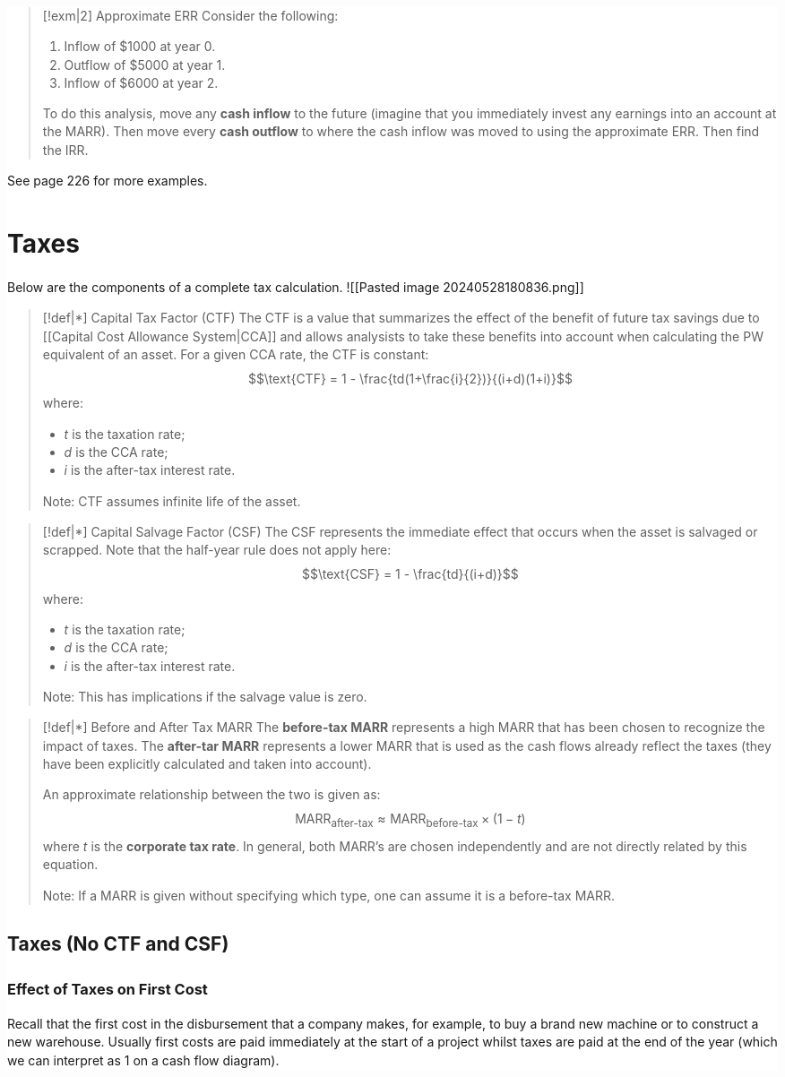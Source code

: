 >[!exm|2] Approximate ERR
>Consider the following:
>1. Inflow of $\$1000$ at year $0$.
>2. Outflow of $\$5000$ at year $1$.
>3. Inflow of $\$6000$ at year $2$. 
>   
>To do this analysis, move any **cash inflow** to the future (imagine that you immediately invest any earnings into an account at the MARR). Then move every **cash outflow** to where the cash inflow was moved to using the approximate ERR. Then find the IRR.

See page 226 for more examples.

# Taxes
Below are the components of a complete tax calculation.
![[Pasted image 20240528180836.png]]

>[!def|*] Capital Tax Factor (CTF)
>The CTF is a value that summarizes the effect of the benefit of future tax savings due to [[Capital Cost Allowance System|CCA]] and allows analysists to take these benefits into account when calculating the PW equivalent of an asset. For a given CCA rate, the CTF is constant: $$\text{CTF} = 1 - \frac{td(1+\frac{i}{2})}{(i+d)(1+i)}$$where:
>- $t$ is the taxation rate;
>- $d$ is the CCA rate;
>- $i$ is the after-tax interest rate.
>  
>  Note: CTF assumes infinite life of the asset.

>[!def|*] Capital Salvage Factor (CSF)
>The CSF represents the immediate effect that occurs when the asset is salvaged or scrapped. Note that the half-year rule does not apply here: $$\text{CSF} = 1 - \frac{td}{(i+d)}$$where:
>- $t$ is the taxation rate;
>- $d$ is the CCA rate;
>- $i$ is the after-tax interest rate.
>  
>  Note: This has implications if the salvage value is zero.

>[!def|*] Before and After Tax MARR
>The **before-tax MARR** represents a high MARR that has been chosen to recognize the impact of taxes. 
>The **after-tar MARR** represents a lower MARR that is used as the cash flows already reflect the taxes (they have been explicitly calculated and taken into account).
>
>An approximate relationship between the two is given as: $$\text{MARR}_{\text{after-tax}} \approx \text{MARR}_{\text{before-tax}} \times (1-t)$$where $t$ is the **corporate tax rate**. In general, both MARR’s are chosen independently and are not directly related by this equation.
>
>Note: If a MARR is given without specifying which type, one can assume it is a before-tax MARR.

## Taxes (No CTF and CSF)
### Effect of Taxes on First Cost
Recall that the first cost in the disbursement that a company makes, for example, to buy a brand new machine or to construct a new warehouse. Usually first costs are paid immediately at the start of a project whilst taxes are paid at the end of the year (which we can interpret as $1$ on a cash flow diagram). 
